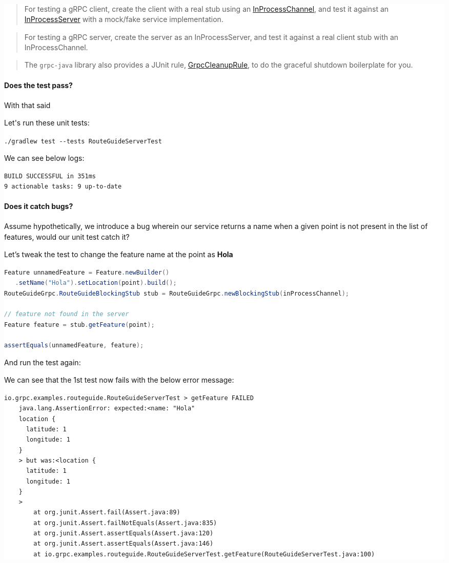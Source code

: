> For testing a gRPC client, create the client with a real stub using an [InProcessChannel](https://github.com/grpc/grpc-java/blob/master/core/src/main/java/io/grpc/inprocess/InProcessChannelBuilder.java), and test it against an [InProcessServer](https://github.com/grpc/grpc-java/blob/master/core/src/main/java/io/grpc/inprocess/InProcessServerBuilder.java) with a mock/fake service implementation.

> For testing a gRPC server, create the server as an InProcessServer, and test it against a real client stub with an InProcessChannel.

> The `grpc-java` library also provides a JUnit rule, [GrpcCleanupRule](https://github.com/grpc/grpc-java/blob/master/testing/src/main/java/io/grpc/testing/GrpcCleanupRule.java), to do the graceful shutdown boilerplate for you.

#### Does the test pass?

With that said

Let's run these unit tests:

```
./gradlew test --tests RouteGuideServerTest
```

We can see below logs:

```
BUILD SUCCESSFUL in 351ms
9 actionable tasks: 9 up-to-date
```

#### Does it catch bugs?

Assume hypothetically, we introduce a bug wherein our service returns a name when a given point is not present in the list of features, would our unit test catch it?

Let’s tweak the test to change the feature name at the point as **Hola**

```java
Feature unnamedFeature = Feature.newBuilder()
   .setName("Hola").setLocation(point).build();
RouteGuideGrpc.RouteGuideBlockingStub stub = RouteGuideGrpc.newBlockingStub(inProcessChannel);

// feature not found in the server
Feature feature = stub.getFeature(point);

assertEquals(unnamedFeature, feature);
```

And run the test again:

We can see that the 1st test now fails with the below error message:

```shell
io.grpc.examples.routeguide.RouteGuideServerTest > getFeature FAILED
    java.lang.AssertionError: expected:<name: "Hola"
    location {
      latitude: 1
      longitude: 1
    }
    > but was:<location {
      latitude: 1
      longitude: 1
    }
    >
        at org.junit.Assert.fail(Assert.java:89)
        at org.junit.Assert.failNotEquals(Assert.java:835)
        at org.junit.Assert.assertEquals(Assert.java:120)
        at org.junit.Assert.assertEquals(Assert.java:146)
        at io.grpc.examples.routeguide.RouteGuideServerTest.getFeature(RouteGuideServerTest.java:100)
```
